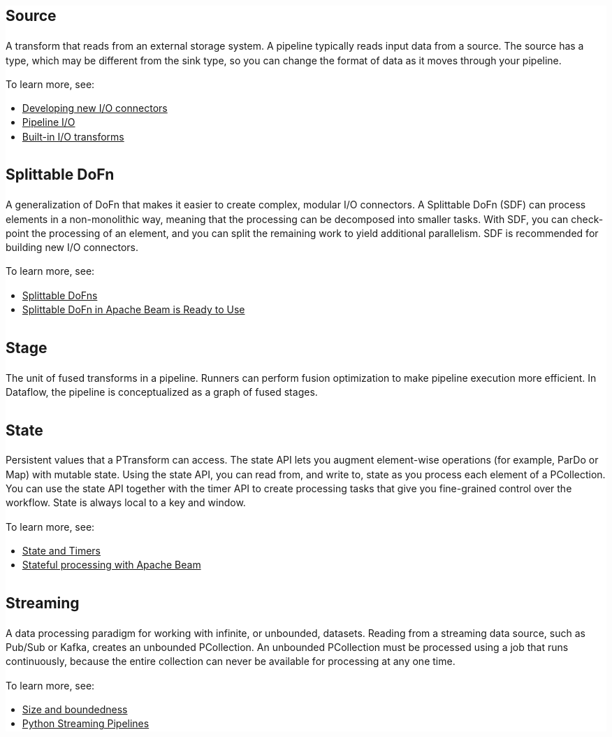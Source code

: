 ## Source
A transform that reads from an external storage system. A pipeline typically reads input data from a source. The source has a type, which may be different from the sink type, so you can change the format of data as it moves through your pipeline.

To learn more, see:

* [Developing new I/O connectors](/documentation/io/developing-io-overview/)
* [Pipeline I/O](/documentation/programming-guide/#pipeline-io)
* [Built-in I/O transforms](/documentation/io/built-in/)

## Splittable DoFn

A generalization of DoFn that makes it easier to create complex, modular I/O connectors. A Splittable DoFn (SDF) can process elements in a non-monolithic way, meaning that the processing can be decomposed into smaller tasks. With SDF, you can check-point the processing of an element, and you can split the remaining work to yield additional parallelism. SDF is recommended for building new I/O connectors.

To learn more, see:

* [Splittable DoFns](/documentation/programming-guide/#splittable-dofns)
* [Splittable DoFn in Apache Beam is Ready to Use](/blog/splittable-do-fn-is-available/)

## Stage

The unit of fused transforms in a pipeline. Runners can perform fusion optimization to make pipeline execution more efficient. In Dataflow, the pipeline is conceptualized as a graph of fused stages.

## State

Persistent values that a PTransform can access. The state API lets you augment element-wise operations (for example, ParDo or Map) with mutable state. Using the state API, you can read from, and write to, state as you process each element of a PCollection. You can use the state API together with the timer API to create processing tasks that give you fine-grained control over the workflow. State is always local to a key and window.

To learn more, see:

* [State and Timers](/documentation/programming-guide/#state-and-timers)
* [Stateful processing with Apache Beam](/blog/stateful-processing/)

## Streaming

A data processing paradigm for working with infinite, or unbounded, datasets. Reading from a streaming data source, such as Pub/Sub or Kafka, creates an unbounded PCollection. An unbounded PCollection must be processed using a job that runs continuously, because the entire collection can never be available for processing at any one time.

To learn more, see:

* [Size and boundedness](/documentation/programming-guide/#size-and-boundedness)
* [Python Streaming Pipelines](/documentation/sdks/python-streaming/)
